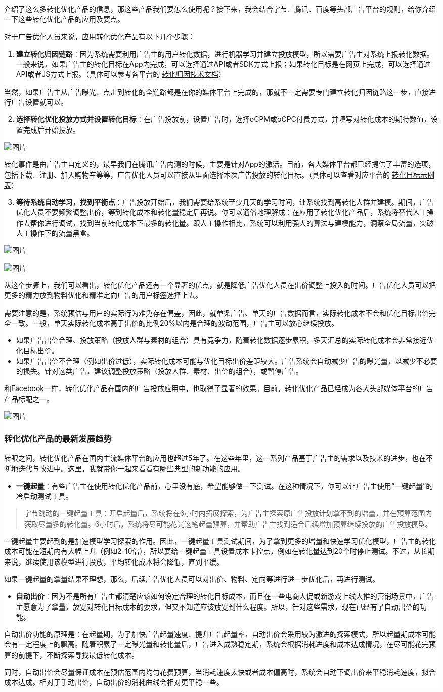 介绍了这么多转化优化产品的信息，那这些产品我们要怎么使用呢？接下来，我会结合字节、腾讯、百度等头部广告平台的规则，给你介绍一下这些转化优化产品的应用及要点。

对于广告优化人员来说，应用转化优化产品有以下几个步骤：

1. **建立转化归因链路**：因为系统需要利用广告主的用户转化数据，进行机器学习并建立投放模型，所以需要广告主对系统上报转化数据。一般来说，如果广告主的转化目标在App内完成，可以选择通过API或者SDK方式上报；如果转化目标是在网页上完成，可以选择通过API或者JS方式上报。（具体可以参考各平台的 [转化归因技术文档](https://e.qq.com/ads/helpcenter/detail?cid=1504&pid=2014)）

当然，如果广告主从广告曝光、点击到转化的全链路都是在你的媒体平台上完成的，那就不一定需要专门建立转化归因链路这一步，直接进行广告设置就可以。

2. **选择转化优化投放方式并设置转化目标**：在广告投放前，设置广告时，选择oCPM或oCPC付费方式，并填写对转化成本的期待数值，设置完成后开始投放。

![图片](https://static001.geekbang.org/resource/image/b6/ee/b68305d4283941cebac4691653f768ee.jpg?wh=2248x1581)

转化事件是由广告主自定义的，最早我们在腾讯广告内测的时候，主要是针对App的激活。目前，各大媒体平台都已经提供了丰富的选项，包括下载、注册、加入购物车等等，广告优化人员可以直接从里面选择本次广告投放的转化目标。（具体可以查看对应平台的 [转化目标示例表](https://e.qq.com/ads/helpcenter/detail?cid=516&pid=3179)）

3. **等待系统自动学习，找到平衡点**：广告投放开始后，我们需要给系统至少几天的学习时间，让系统找到高转化人群并建模。期间，广告优化人员不要频繁调整出价，等到转化成本和转化量稳定后再说。你可以通俗地理解成：在应用了转化优化产品后，系统将替代人工操作去帮你进行调试，找到当前转化成本下最多的转化量。跟人工操作相比，系统可以利用强大的算法与建模能力，洞察全局流量，突破人工操作下的流量黑盒。

![图片](https://static001.geekbang.org/resource/image/38/33/3859cc5161725c197254554cb9a86c33.jpg?wh=1786x594)

![图片](https://static001.geekbang.org/resource/image/77/d7/774b14b993d2c820b73d5c9ca69ba8d7.png?wh=1920x907)

从这个步骤上，我们可以看出，转化优化产品还有一个显著的优点，就是降低广告优化人员在出价调整上投入的时间。广告优化人员可以把更多的精力放到物料优化和精准定向广告的用户标签选择上去。

需要注意的是，系统预估与用户的实际行为难免存在偏差，因此，就单条广告、单天的广告数据而言，实际转化成本不会和优化目标出价完全一致。一般，单天实际转化成本高于出价的比例20%以内是合理的波动范围，广告主可以放心继续投放。

- 如果广告出价合理、投放策略（投放人群与素材的组合）具有竞争力，随着转化数据逐步累积，多天汇总的实际转化成本会非常接近优化目标出价。
- 如果广告出价不合理（例如出价过低），实际转化成本可能与优化目标出价差距较大。广告系统会自动减少广告的曝光量，以减少不必要的损失。针对这类广告，建议调整投放策略（投放人群、素材、出价的组合），或暂停广告。

和Facebook一样，转化优化产品在国内的广告投放应用中，也取得了显著的效果。目前，转化优化产品已经成为各大头部媒体平台的广告产品标配之一。

![图片](https://static001.geekbang.org/resource/image/76/fe/76c9e226633966b4d2c15875117c0ffe.png?wh=1024x872)

### 转化优化产品的最新发展趋势

转眼之间，转化优化产品在国内主流媒体平台的应用也超过5年了。在这些年里，这一系列产品基于广告主的需求以及技术的进步，也在不断地迭代与改进中。这里，我就带你一起来看看有哪些典型的新功能的应用。

- **一键起量**：有些广告主在使用转化优化产品前，心里没有底，希望能够做一下测试。在这种情况下，你可以让广告主使用“一键起量”的冷启动测试工具。

> 字节跳动的一键起量工具：开启起量后，系统将在6小时内拓展探索，为广告主探索原广告投放计划拿不到的增量，并在预算范围内获取尽量多的转化量。6小时后，系统将尽可能花光这笔起量预算，并帮助广告主找到适合后续增加预算继续投放的广告投放模型。

一键起量主要起到的是加速模型学习探索的作用。因此，一键起量工具测试期间，为了拿到更多的增量和快速学习优化模型，广告主的转化成本可能在短期内有大幅上升（例如2-10倍），所以要给一键起量工具设置成本卡控点，例如在转化量达到20个时停止测试。不过，从长期来说，继续使用该模型进行投放，平均转化成本将会降低，直到平缓。

如果一键起量的拿量结果不理想，那么，后续广告优化人员可以对出价、物料、定向等进行进一步优化后，再进行测试。

- **自动出价**：因为不是所有广告主都清楚应该如何设定合理的转化目标成本，而且在一些电商大促或新游戏上线大推的营销场景中，广告主愿意为了拿量，放宽对转化目标成本的要求，但又不知道应该放宽到什么程度。所以，针对这些需求，现在已经有了自动出价的功能。

自动出价功能的原理是：在起量期，为了加快广告起量速度、提升广告起量率，自动出价会采用较为激进的探索模式，所以起量期成本可能会有一定程度上的飘高。随着积累了一定曝光量和转化量后，广告进入成熟稳定期，系统会根据消耗进度和成本达成情况，在尽可能花完预算的前提下，不断探索寻找最低转化成本。

同时，自动出价会尽量保证成本在预估范围内均匀花费预算，当消耗速度太快或者成本偏高时，系统会自动下调出价来平稳消耗速度，拟合成本达成。相对于手动出价，自动出价的消耗曲线会相对更平稳一些。
